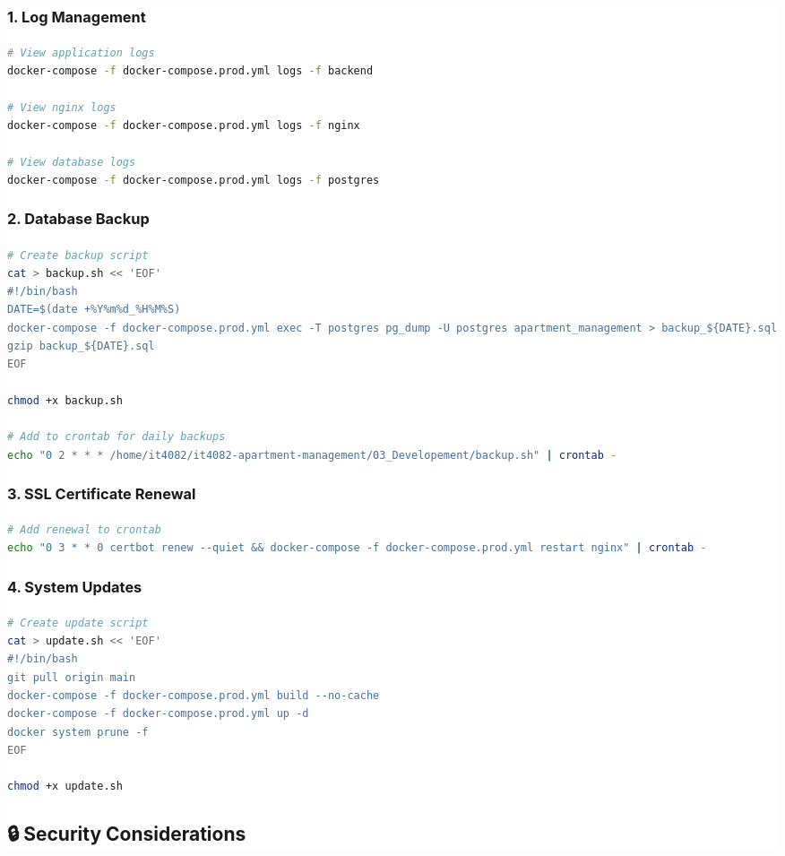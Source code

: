 ### 1. Log Management
```bash
# View application logs
docker-compose -f docker-compose.prod.yml logs -f backend

# View nginx logs
docker-compose -f docker-compose.prod.yml logs -f nginx

# View database logs
docker-compose -f docker-compose.prod.yml logs -f postgres
```

### 2. Database Backup
```bash
# Create backup script
cat > backup.sh << 'EOF'
#!/bin/bash
DATE=$(date +%Y%m%d_%H%M%S)
docker-compose -f docker-compose.prod.yml exec -T postgres pg_dump -U postgres apartment_management > backup_${DATE}.sql
gzip backup_${DATE}.sql
EOF

chmod +x backup.sh

# Add to crontab for daily backups
echo "0 2 * * * /home/it4082/it4082-apartment-management/03_Developement/backup.sh" | crontab -
```

### 3. SSL Certificate Renewal
```bash
# Add renewal to crontab
echo "0 3 * * 0 certbot renew --quiet && docker-compose -f docker-compose.prod.yml restart nginx" | crontab -
```

### 4. System Updates
```bash
# Create update script
cat > update.sh << 'EOF'
#!/bin/bash
git pull origin main
docker-compose -f docker-compose.prod.yml build --no-cache
docker-compose -f docker-compose.prod.yml up -d
docker system prune -f
EOF

chmod +x update.sh
```

## 🔒 Security Considerations
